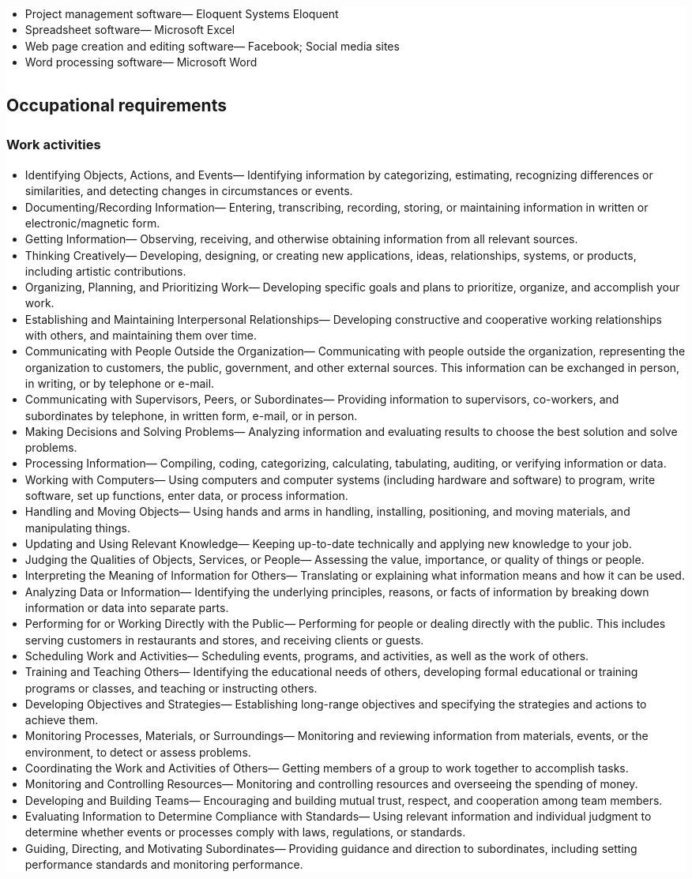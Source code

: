 - Project management software— Eloquent Systems Eloquent
- Spreadsheet software— Microsoft Excel
- Web page creation and editing software— Facebook; Social media sites
- Word processing software— Microsoft Word

## Occupational requirements
### Work activities
- Identifying Objects, Actions, and Events— Identifying information by categorizing, estimating, recognizing differences or similarities, and detecting changes in circumstances or events.
- Documenting/Recording Information— Entering, transcribing, recording, storing, or maintaining information in written or electronic/magnetic form.
- Getting Information— Observing, receiving, and otherwise obtaining information from all relevant sources.
- Thinking Creatively— Developing, designing, or creating new applications, ideas, relationships, systems, or products, including artistic contributions.
- Organizing, Planning, and Prioritizing Work— Developing specific goals and plans to prioritize, organize, and accomplish your work.
- Establishing and Maintaining Interpersonal Relationships— Developing constructive and cooperative working relationships with others, and maintaining them over time.
- Communicating with People Outside the Organization— Communicating with people outside the organization, representing the organization to customers, the public, government, and other external sources. This information can be exchanged in person, in writing, or by telephone or e-mail.
- Communicating with Supervisors, Peers, or Subordinates— Providing information to supervisors, co-workers, and subordinates by telephone, in written form, e-mail, or in person.
- Making Decisions and Solving Problems— Analyzing information and evaluating results to choose the best solution and solve problems.
- Processing Information— Compiling, coding, categorizing, calculating, tabulating, auditing, or verifying information or data.
- Working with Computers— Using computers and computer systems (including hardware and software) to program, write software, set up functions, enter data, or process information.
- Handling and Moving Objects— Using hands and arms in handling, installing, positioning, and moving materials, and manipulating things.
- Updating and Using Relevant Knowledge— Keeping up-to-date technically and applying new knowledge to your job.
- Judging the Qualities of Objects, Services, or People— Assessing the value, importance, or quality of things or people.
- Interpreting the Meaning of Information for Others— Translating or explaining what information means and how it can be used.
- Analyzing Data or Information— Identifying the underlying principles, reasons, or facts of information by breaking down information or data into separate parts.
- Performing for or Working Directly with the Public— Performing for people or dealing directly with the public. This includes serving customers in restaurants and stores, and receiving clients or guests.
- Scheduling Work and Activities— Scheduling events, programs, and activities, as well as the work of others.
- Training and Teaching Others— Identifying the educational needs of others, developing formal educational or training programs or classes, and teaching or instructing others.
- Developing Objectives and Strategies— Establishing long-range objectives and specifying the strategies and actions to achieve them.
- Monitoring Processes, Materials, or Surroundings— Monitoring and reviewing information from materials, events, or the environment, to detect or assess problems.
- Coordinating the Work and Activities of Others— Getting members of a group to work together to accomplish tasks.
- Monitoring and Controlling Resources— Monitoring and controlling resources and overseeing the spending of money.
- Developing and Building Teams— Encouraging and building mutual trust, respect, and cooperation among team members.
- Evaluating Information to Determine Compliance with Standards— Using relevant information and individual judgment to determine whether events or processes comply with laws, regulations, or standards.
- Guiding, Directing, and Motivating Subordinates— Providing guidance and direction to subordinates, including setting performance standards and monitoring performance.